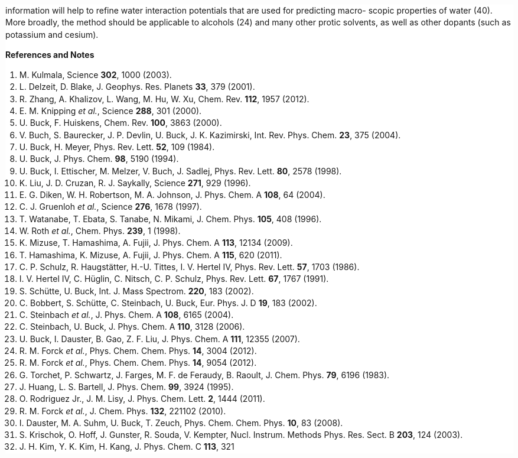 information will help to refine water interaction
potentials that are used for predicting macro-
scopic properties of water (40). More broadly,
the method should be applicable to alcohols (24)
and many other protic solvents, as well as other
dopants (such as potassium and cesium).

**References and Notes**

1. M. Kulmala, Science **302**, 1000 (2003).
2. L. Delzeit, D. Blake, J. Geophys. Res. Planets **33**, 379
   (2001).
3. R. Zhang, A. Khalizov, L. Wang, M. Hu, W. Xu, Chem. Rev.
   **112**, 1957 (2012).
4. E. M. Knipping *et al.*, Science **288**, 301 (2000).
5. U. Buck, F. Huiskens, Chem. Rev. **100**, 3863 (2000).
6. V. Buch, S. Baurecker, J. P. Devlin, U. Buck,
   J. K. Kazimirski, Int. Rev. Phys. Chem. **23**, 375 (2004).
7. U. Buck, H. Meyer, Phys. Rev. Lett. **52**, 109 (1984).
8. U. Buck, J. Phys. Chem. **98**, 5190 (1994).
9. U. Buck, I. Ettischer, M. Melzer, V. Buch, J. Sadlej,
   Phys. Rev. Lett. **80**, 2578 (1998).
10. K. Liu, J. D. Cruzan, R. J. Saykally, Science **271**, 929
    (1996).
11. E. G. Diken, W. H. Robertson, M. A. Johnson, J. Phys. Chem.
    A **108**, 64 (2004).
12. C. J. Gruenloh *et al.*, Science **276**, 1678 (1997).
13. T. Watanabe, T. Ebata, S. Tanabe, N. Mikami, J. Chem.
    Phys. **105**, 408 (1996).
14. W. Roth *et al.*, Chem. Phys. **239**, 1 (1998).
15. K. Mizuse, T. Hamashima, A. Fujii, J. Phys. Chem. A **113**,
    12134 (2009).
16. T. Hamashima, K. Mizuse, A. Fujii, J. Phys. Chem. A **115**,
    620 (2011).
17. C. P. Schulz, R. Haugstätter, H.-U. Tittes, I. V. Hertel IV,
    Phys. Rev. Lett. **57**, 1703 (1986).
18. I. V. Hertel IV, C. Hüglin, C. Nitsch, C. P. Schulz,
    Phys. Rev. Lett. **67**, 1767 (1991).
19. S. Schütte, U. Buck, Int. J. Mass Spectrom. **220**, 183
    (2002).
20. C. Bobbert, S. Schütte, C. Steinbach, U. Buck, Eur. Phys. J. D
    **19**, 183 (2002).
21. C. Steinbach *et al.*, J. Phys. Chem. A **108**, 6165
    (2004).
22. C. Steinbach, U. Buck, J. Phys. Chem. A **110**, 3128
    (2006).
23. U. Buck, I. Dauster, B. Gao, Z. F. Liu, J. Phys. Chem. A
    **111**, 12355 (2007).
24. R. M. Forck *et al.*, Phys. Chem. Chem. Phys. **14**, 3004
    (2012).
25. R. M. Forck *et al.*, Phys. Chem. Chem. Phys. **14**, 9054
    (2012).
26. G. Torchet, P. Schwartz, J. Farges, M. F. de Feraudy,
    B. Raoult, J. Chem. Phys. **79**, 6196 (1983).
27. J. Huang, L. S. Bartell, J. Phys. Chem. **99**, 3924 (1995).
28. O. Rodriguez Jr., J. M. Lisy, J. Phys. Chem. Lett. **2**, 1444
    (2011).
29. R. M. Forck *et al.*, J. Chem. Phys. **132**, 221102 (2010).
30. I. Dauster, M. A. Suhm, U. Buck, T. Zeuch, Phys. Chem.
    Chem. Phys. **10**, 83 (2008).
31. S. Krischok, O. Hoff, J. Gunster, R. Souda, V. Kempter,
    Nucl. Instrum. Methods Phys. Res. Sect. B **203**, 124
    (2003).
32. J. H. Kim, Y. K. Kim, H. Kang, J. Phys. Chem. C **113**, 321